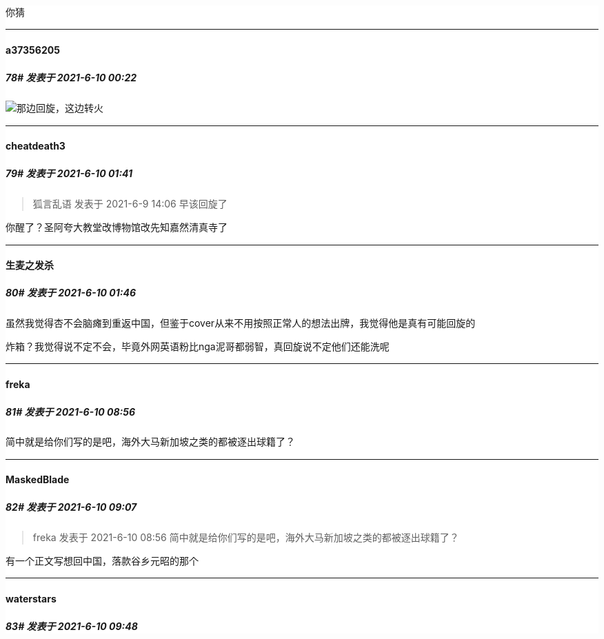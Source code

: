 
你猜


*****

####  a37356205  
##### 78#       发表于 2021-6-10 00:22


<img src="https://static.saraba1st.com/image/smiley/face2017/067.png" referrerpolicy="no-referrer">那边回旋，这边转火


*****

####  cheatdeath3  
##### 79#       发表于 2021-6-10 01:41


<blockquote>狐言乱语 发表于 2021-6-9 14:06
早该回旋了

</blockquote>
你醒了？圣阿夸大教堂改博物馆改先知嘉然清真寺了


*****

####  生麦之发杀  
##### 80#       发表于 2021-6-10 01:46


虽然我觉得杏不会脑瘫到重返中国，但鉴于cover从来不用按照正常人的想法出牌，我觉得他是真有可能回旋的

炸箱？我觉得说不定不会，毕竟外网英语粉比nga泥哥都弱智，真回旋说不定他们还能洗呢


*****

####  freka  
##### 81#       发表于 2021-6-10 08:56


简中就是给你们写的是吧，海外大马新加坡之类的都被逐出球籍了？


*****

####  MaskedBlade  
##### 82#       发表于 2021-6-10 09:07


<blockquote>freka 发表于 2021-6-10 08:56
简中就是给你们写的是吧，海外大马新加坡之类的都被逐出球籍了？</blockquote>
有一个正文写想回中国，落款谷乡元昭的那个


*****

####  waterstars  
##### 83#       发表于 2021-6-10 09:48
